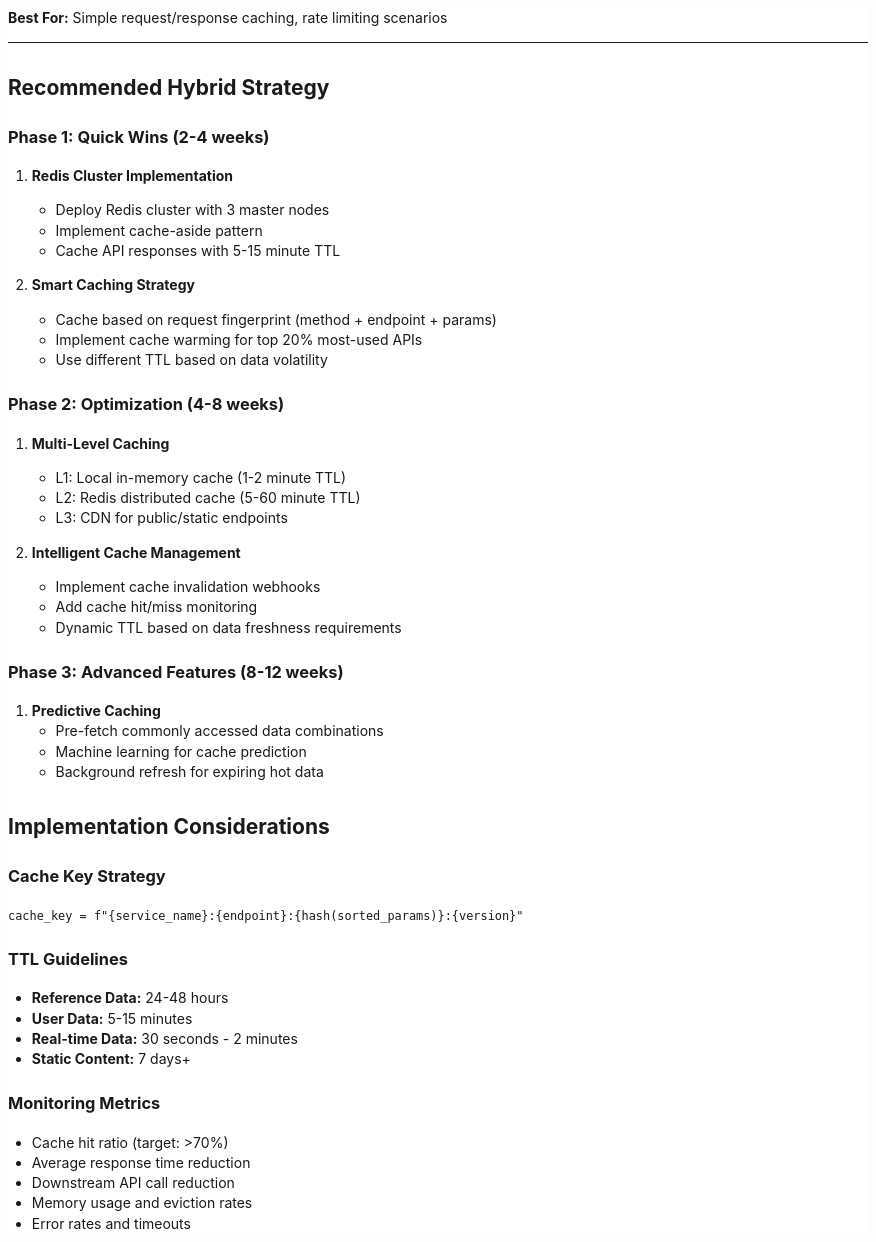 **Best For:** Simple request/response caching, rate limiting scenarios

---

## Recommended Hybrid Strategy

### Phase 1: Quick Wins (2-4 weeks)
1. **Redis Cluster Implementation**
   - Deploy Redis cluster with 3 master nodes
   - Implement cache-aside pattern
   - Cache API responses with 5-15 minute TTL

2. **Smart Caching Strategy**
   - Cache based on request fingerprint (method + endpoint + params)
   - Implement cache warming for top 20% most-used APIs
   - Use different TTL based on data volatility

### Phase 2: Optimization (4-8 weeks)
1. **Multi-Level Caching**
   - L1: Local in-memory cache (1-2 minute TTL)
   - L2: Redis distributed cache (5-60 minute TTL)
   - L3: CDN for public/static endpoints

2. **Intelligent Cache Management**
   - Implement cache invalidation webhooks
   - Add cache hit/miss monitoring
   - Dynamic TTL based on data freshness requirements

### Phase 3: Advanced Features (8-12 weeks)
1. **Predictive Caching**
   - Pre-fetch commonly accessed data combinations
   - Machine learning for cache prediction
   - Background refresh for expiring hot data

## Implementation Considerations

### Cache Key Strategy
```
cache_key = f"{service_name}:{endpoint}:{hash(sorted_params)}:{version}"
```

### TTL Guidelines
- **Reference Data:** 24-48 hours
- **User Data:** 5-15 minutes  
- **Real-time Data:** 30 seconds - 2 minutes
- **Static Content:** 7 days+

### Monitoring Metrics
- Cache hit ratio (target: >70%)
- Average response time reduction
- Downstream API call reduction
- Memory usage and eviction rates
- Error rates and timeouts

